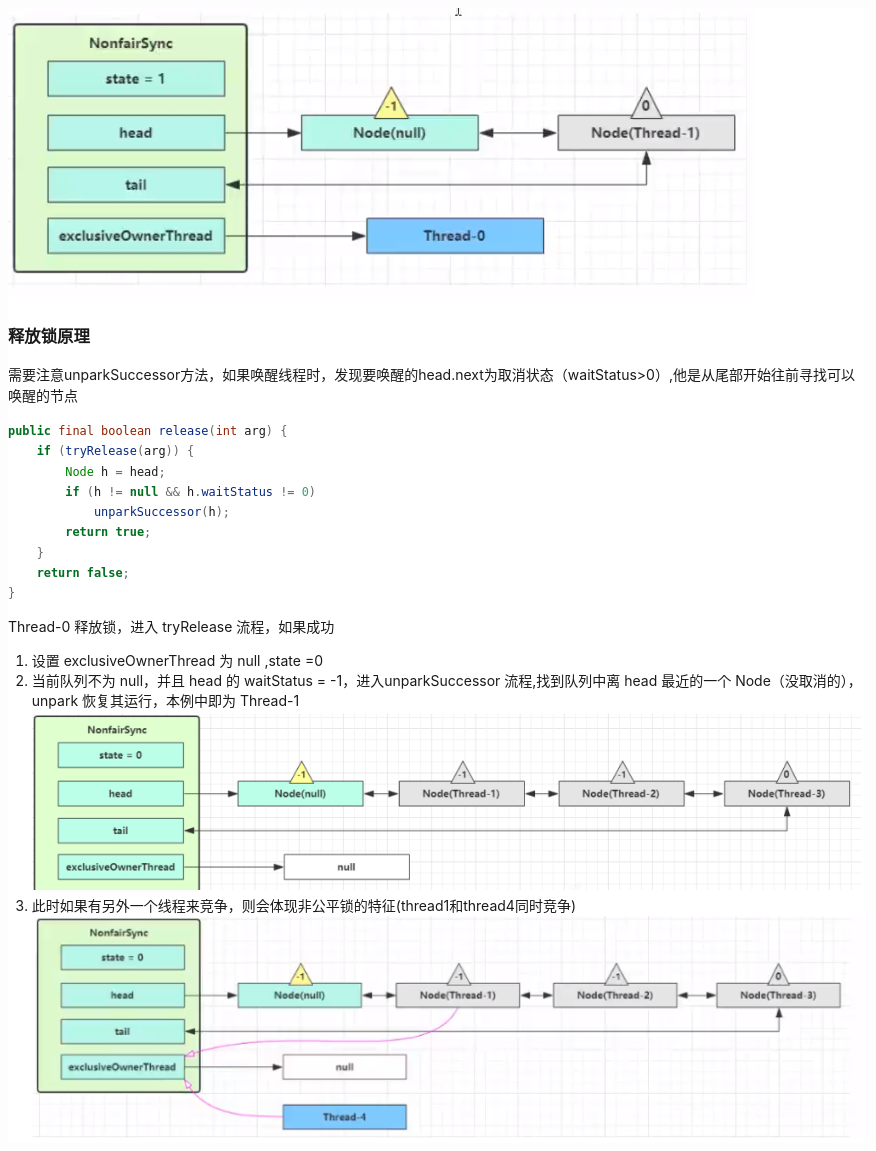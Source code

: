 ![](./image/20210623181903.png)

### 释放锁原理

需要注意unparkSuccessor方法，如果唤醒线程时，发现要唤醒的head.next为取消状态（waitStatus>0）,他是从尾部开始往前寻找可以唤醒的节点

```java
public final boolean release(int arg) {
    if (tryRelease(arg)) {
        Node h = head;
        if (h != null && h.waitStatus != 0)
            unparkSuccessor(h);
        return true;
    }
    return false;
}
```
Thread-0 释放锁，进入 tryRelease 流程，如果成功  
1. 设置 exclusiveOwnerThread 为 null ,state =0 
2. 当前队列不为 null，并且 head 的 waitStatus = -1，进入unparkSuccessor 流程,找到队列中离 head 最近的一个 Node（没取消的），unpark 恢复其运行，本例中即为 Thread-1  
![](./image/20210623182310.png)
3. 此时如果有另外一个线程来竞争，则会体现非公平锁的特征(thread1和thread4同时竞争)
![](./image/20210623182531.png)
